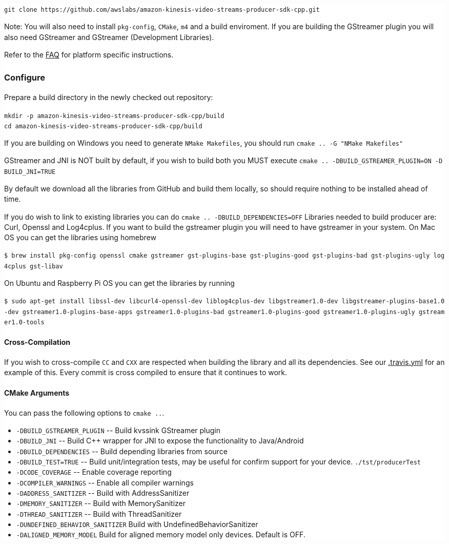 `git clone https://github.com/awslabs/amazon-kinesis-video-streams-producer-sdk-cpp.git`

Note: You will also need to install `pkg-config`, `CMake`, `m4` and a build enviroment. If you are building the GStreamer plugin you will also need GStreamer and GStreamer (Development Libraries).

Refer to the [FAQ](#FAQ) for platform specific instructions.

### Configure

Prepare a build directory in the newly checked out repository:

```
mkdir -p amazon-kinesis-video-streams-producer-sdk-cpp/build
cd amazon-kinesis-video-streams-producer-sdk-cpp/build
```

If you are building on Windows you need to generate `NMake Makefiles`, you should run `cmake .. -G "NMake Makefiles"`

GStreamer and JNI is NOT built by default, if you wish to build both you MUST execute `cmake .. -DBUILD_GSTREAMER_PLUGIN=ON -DBUILD_JNI=TRUE`

By default we download all the libraries from GitHub and build them locally, so should require nothing to be installed ahead of time.  

If you do wish to link to existing libraries you can do `cmake .. -DBUILD_DEPENDENCIES=OFF`
Libraries needed to build producer are: Curl, Openssl and Log4cplus. If you want to build the gstreamer plugin you will need to have gstreamer in your system.
On Mac OS you can get the libraries using homebrew
```
$ brew install pkg-config openssl cmake gstreamer gst-plugins-base gst-plugins-good gst-plugins-bad gst-plugins-ugly log4cplus gst-libav
```
On Ubuntu and Raspberry Pi OS you can get the libraries by running
```
$ sudo apt-get install libssl-dev libcurl4-openssl-dev liblog4cplus-dev libgstreamer1.0-dev libgstreamer-plugins-base1.0-dev gstreamer1.0-plugins-base-apps gstreamer1.0-plugins-bad gstreamer1.0-plugins-good gstreamer1.0-plugins-ugly gstreamer1.0-tools
```

#### Cross-Compilation
If you wish to cross-compile `CC` and `CXX` are respected when building the library and all its dependencies. See our [.travis.yml](.travis.yml) for an example of this. Every commit is cross compiled to ensure that it continues to work.


#### CMake Arguments
You can pass the following options to `cmake ..`.

* `-DBUILD_GSTREAMER_PLUGIN` -- Build kvssink GStreamer plugin
* `-DBUILD_JNI` -- Build C++ wrapper for JNI to expose the functionality to Java/Android
* `-DBUILD_DEPENDENCIES` -- Build depending libraries from source
* `-DBUILD_TEST=TRUE` -- Build unit/integration tests, may be useful for confirm support for your device. `./tst/producerTest`
* `-DCODE_COVERAGE` --  Enable coverage reporting
* `-DCOMPILER_WARNINGS` -- Enable all compiler warnings
* `-DADDRESS_SANITIZER` -- Build with AddressSanitizer
* `-DMEMORY_SANITIZER` --  Build with MemorySanitizer
* `-DTHREAD_SANITIZER` -- Build with ThreadSanitizer
* `-DUNDEFINED_BEHAVIOR_SANITIZER` Build with UndefinedBehaviorSanitizer
* `-DALIGNED_MEMORY_MODEL` Build for aligned memory model only devices. Default is OFF.
